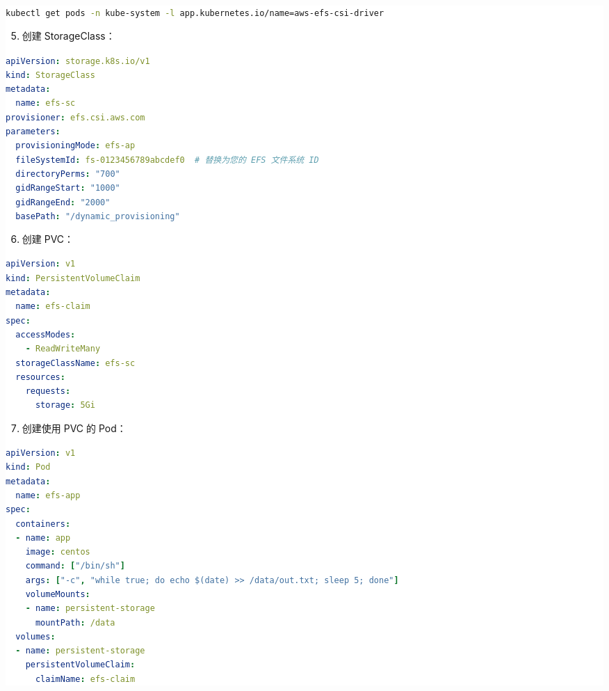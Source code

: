 ```bash
kubectl get pods -n kube-system -l app.kubernetes.io/name=aws-efs-csi-driver
```

5. 创建 StorageClass：

```yaml
apiVersion: storage.k8s.io/v1
kind: StorageClass
metadata:
  name: efs-sc
provisioner: efs.csi.aws.com
parameters:
  provisioningMode: efs-ap
  fileSystemId: fs-0123456789abcdef0  # 替换为您的 EFS 文件系统 ID
  directoryPerms: "700"
  gidRangeStart: "1000"
  gidRangeEnd: "2000"
  basePath: "/dynamic_provisioning"
```

6. 创建 PVC：

```yaml
apiVersion: v1
kind: PersistentVolumeClaim
metadata:
  name: efs-claim
spec:
  accessModes:
    - ReadWriteMany
  storageClassName: efs-sc
  resources:
    requests:
      storage: 5Gi
```

7. 创建使用 PVC 的 Pod：

```yaml
apiVersion: v1
kind: Pod
metadata:
  name: efs-app
spec:
  containers:
  - name: app
    image: centos
    command: ["/bin/sh"]
    args: ["-c", "while true; do echo $(date) >> /data/out.txt; sleep 5; done"]
    volumeMounts:
    - name: persistent-storage
      mountPath: /data
  volumes:
  - name: persistent-storage
    persistentVolumeClaim:
      claimName: efs-claim
```
